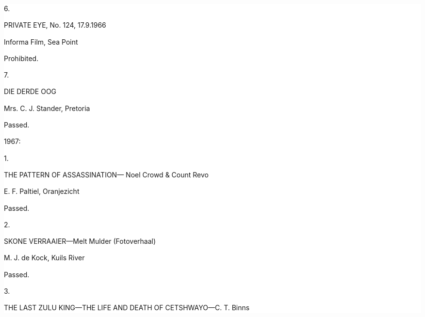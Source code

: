 <tr>

<td><p>6.</p></td>

<td><p>PRIVATE EYE, No. 124, 17.9.1966</p></td>

<td><p>Informa Film, Sea Point</p></td>

<td><p>Prohibited.</p></td>

</tr>

<tr>

<td><p>7.</p></td>

<td><p>DIE DERDE OOG</p></td>

<td><p>Mrs. C. J. Stander, Pretoria</p></td>

<td><p>Passed.</p></td>

</tr>

<tr>

<td><p>1967:</p></td>

<td><p></p></td>

<td><p></p></td>

<td><p></p></td>

</tr>

<tr>

<td><p>1.</p></td>

<td><p>THE PATTERN OF ASSASSINATION&#x2014; Noel Crowd &#x0026; Count Revo</p></td>

<td><p>E. F. Paltiel, Oranjezicht</p></td>

<td><p>Passed.</p></td>

</tr>

<tr>

<td><p>2.</p></td>

<td><p>SKONE VERRAAIER&#x2014;Melt Mulder (Fotoverhaal)</p></td>

<td><p>M. J. de Kock, Kuils River</p></td>

<td><p>Passed.</p></td>

</tr>

<tr>

<td><p>3.</p></td>

<td><p>THE LAST ZULU KING&#x2014;THE LIFE AND DEATH OF CETSHWAYO&#x2014;C. T. Binns</p></td>
